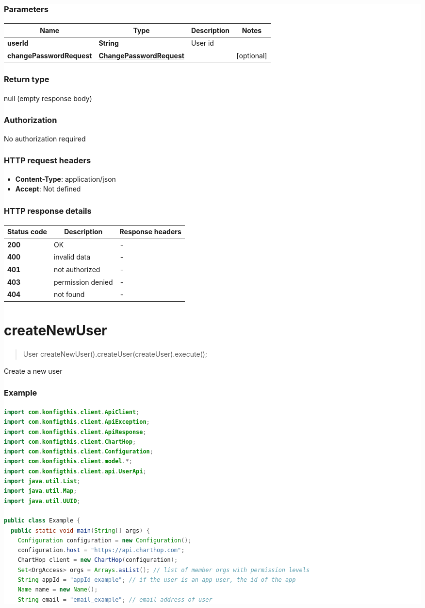 ### Parameters

| Name | Type | Description  | Notes |
|------------- | ------------- | ------------- | -------------|
| **userId** | **String**| User id | |
| **changePasswordRequest** | [**ChangePasswordRequest**](ChangePasswordRequest.md)|  | [optional] |

### Return type

null (empty response body)

### Authorization

No authorization required

### HTTP request headers

 - **Content-Type**: application/json
 - **Accept**: Not defined

### HTTP response details
| Status code | Description | Response headers |
|-------------|-------------|------------------|
| **200** | OK |  -  |
| **400** | invalid data |  -  |
| **401** | not authorized |  -  |
| **403** | permission denied |  -  |
| **404** | not found |  -  |

<a name="createNewUser"></a>
# **createNewUser**
> User createNewUser().createUser(createUser).execute();

Create a new user



### Example
```java
import com.konfigthis.client.ApiClient;
import com.konfigthis.client.ApiException;
import com.konfigthis.client.ApiResponse;
import com.konfigthis.client.ChartHop;
import com.konfigthis.client.Configuration;
import com.konfigthis.client.model.*;
import com.konfigthis.client.api.UserApi;
import java.util.List;
import java.util.Map;
import java.util.UUID;

public class Example {
  public static void main(String[] args) {
    Configuration configuration = new Configuration();
    configuration.host = "https://api.charthop.com";
    ChartHop client = new ChartHop(configuration);
    Set<OrgAccess> orgs = Arrays.asList(); // list of member orgs with permission levels
    String appId = "appId_example"; // if the user is an app user, the id of the app
    Name name = new Name();
    String email = "email_example"; // email address of user
```